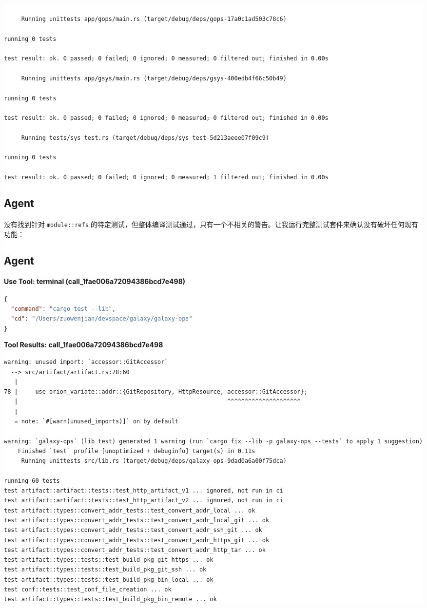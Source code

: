 ```

     Running unittests app/gops/main.rs (target/debug/deps/gops-17a0c1ad503c78c6)

running 0 tests

test result: ok. 0 passed; 0 failed; 0 ignored; 0 measured; 0 filtered out; finished in 0.00s

     Running unittests app/gsys/main.rs (target/debug/deps/gsys-400edb4f66c50b49)

running 0 tests

test result: ok. 0 passed; 0 failed; 0 ignored; 0 measured; 0 filtered out; finished in 0.00s

     Running tests/sys_test.rs (target/debug/deps/sys_test-5d213aeee07f09c9)

running 0 tests

test result: ok. 0 passed; 0 failed; 0 ignored; 0 measured; 1 filtered out; finished in 0.00s
```
## Agent



没有找到针对 `module::refs` 的特定测试，但整体编译测试通过，只有一个不相关的警告。让我运行完整测试套件来确认没有破坏任何现有功能：


## Agent

**Use Tool: terminal (call_1fae006a72094386bcd7e498)**
```json
{
  "command": "cargo test --lib",
  "cd": "/Users/zuowenjian/devspace/galaxy/galaxy-ops"
}
```

**Tool Results: call_1fae006a72094386bcd7e498**

```
warning: unused import: `accessor::GitAccessor`
  --> src/artifact/artifact.rs:78:60
   |
78 |     use orion_variate::addr::{GitRepository, HttpResource, accessor::GitAccessor};
   |                                                            ^^^^^^^^^^^^^^^^^^^^^
   |
   = note: `#[warn(unused_imports)]` on by default

warning: `galaxy-ops` (lib test) generated 1 warning (run `cargo fix --lib -p galaxy-ops --tests` to apply 1 suggestion)
    Finished `test` profile [unoptimized + debuginfo] target(s) in 0.11s
     Running unittests src/lib.rs (target/debug/deps/galaxy_ops-9dad0a6a00f75dca)

running 60 tests
test artifact::artifact::tests::test_http_artifact_v1 ... ignored, not run in ci
test artifact::artifact::tests::test_http_artifact_v2 ... ignored, not run in ci
test artifact::types::convert_addr_tests::test_convert_addr_local ... ok
test artifact::types::convert_addr_tests::test_convert_addr_local_git ... ok
test artifact::types::convert_addr_tests::test_convert_addr_ssh_git ... ok
test artifact::types::convert_addr_tests::test_convert_addr_https_git ... ok
test artifact::types::convert_addr_tests::test_convert_addr_http_tar ... ok
test artifact::types::tests::test_build_pkg_git_https ... ok
test artifact::types::tests::test_build_pkg_git_ssh ... ok
test artifact::types::tests::test_build_pkg_bin_local ... ok
test conf::tests::test_conf_file_creation ... ok
test artifact::types::tests::test_build_pkg_bin_remote ... ok
```